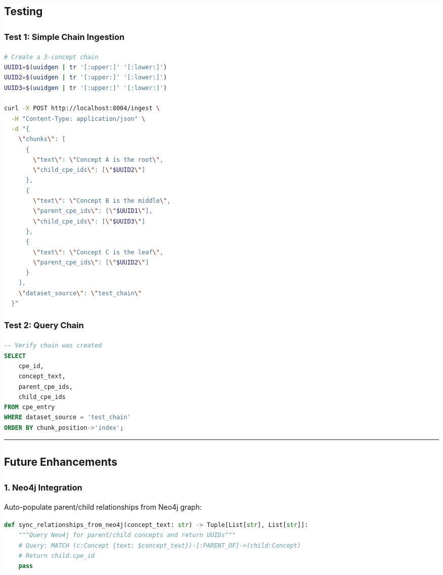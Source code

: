 
## Testing

### Test 1: Simple Chain Ingestion

```bash
# Create a 3-concept chain
UUID1=$(uuidgen | tr '[:upper:]' '[:lower:]')
UUID2=$(uuidgen | tr '[:upper:]' '[:lower:]')
UUID3=$(uuidgen | tr '[:upper:]' '[:lower:]')

curl -X POST http://localhost:8004/ingest \
  -H "Content-Type: application/json" \
  -d "{
    \"chunks\": [
      {
        \"text\": \"Concept A is the root\",
        \"child_cpe_ids\": [\"$UUID2\"]
      },
      {
        \"text\": \"Concept B is the middle\",
        \"parent_cpe_ids\": [\"$UUID1\"],
        \"child_cpe_ids\": [\"$UUID3\"]
      },
      {
        \"text\": \"Concept C is the leaf\",
        \"parent_cpe_ids\": [\"$UUID2\"]
      }
    ],
    \"dataset_source\": \"test_chain\"
  }"
```

### Test 2: Query Chain

```sql
-- Verify chain was created
SELECT
    cpe_id,
    concept_text,
    parent_cpe_ids,
    child_cpe_ids
FROM cpe_entry
WHERE dataset_source = 'test_chain'
ORDER BY chunk_position->'index';
```

---

## Future Enhancements

### 1. Neo4j Integration
Auto-populate parent/child relationships from Neo4j graph:
```python
def sync_relationships_from_neo4j(concept_text: str) -> Tuple[List[str], List[str]]:
    """Query Neo4j for parent/child concepts and return UUIDs"""
    # Query: MATCH (c:Concept {text: $concept_text})-[:PARENT_OF]->(child:Concept)
    # Return child.cpe_id
    pass
```
